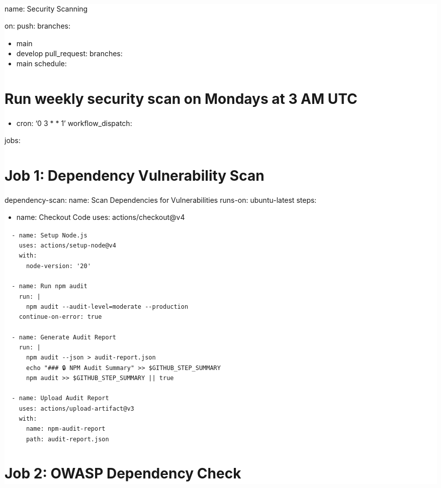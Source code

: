 name: Security Scanning

on:
push:
branches:
- main
- develop
pull_request:
branches:
- main
schedule:
# Run weekly security scan on Mondays at 3 AM UTC
- cron: ‘0 3 * * 1’
workflow_dispatch:

jobs:

# Job 1: Dependency Vulnerability Scan

dependency-scan:
name: Scan Dependencies for Vulnerabilities
runs-on: ubuntu-latest
steps:
- name: Checkout Code
uses: actions/checkout@v4

```
  - name: Setup Node.js
    uses: actions/setup-node@v4
    with:
      node-version: '20'

  - name: Run npm audit
    run: |
      npm audit --audit-level=moderate --production
    continue-on-error: true

  - name: Generate Audit Report
    run: |
      npm audit --json > audit-report.json
      echo "### 🔒 NPM Audit Summary" >> $GITHUB_STEP_SUMMARY
      npm audit >> $GITHUB_STEP_SUMMARY || true

  - name: Upload Audit Report
    uses: actions/upload-artifact@v3
    with:
      name: npm-audit-report
      path: audit-report.json
```

# Job 2: OWASP Dependency Check
